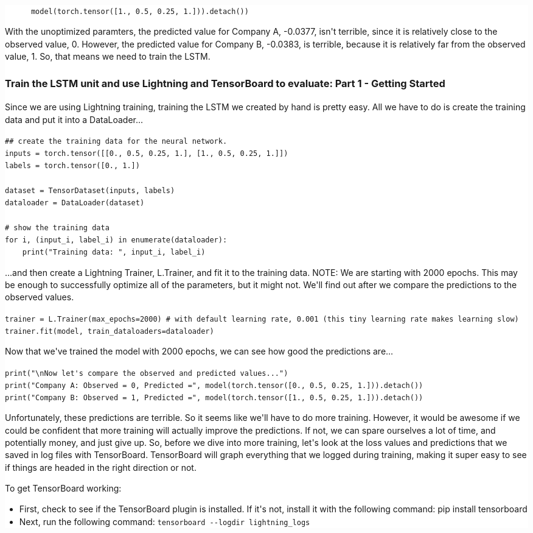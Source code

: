 ```{python}
      model(torch.tensor([1., 0.5, 0.25, 1.])).detach())
```

With the unoptimized paramters, the predicted value for Company A, -0.0377, isn't terrible, since it is relatively close to the observed value, 0. However, the predicted value for Company B, -0.0383, is terrible, because it is relatively far from the observed value, 1. So, that means we need to train the LSTM.

### Train the LSTM unit and use Lightning and TensorBoard to evaluate: Part 1 - Getting Started


Since we are using Lightning training, training the LSTM we created by hand is pretty easy. All we have to do is create the training data and put it into a DataLoader...

```{python}
## create the training data for the neural network.
inputs = torch.tensor([[0., 0.5, 0.25, 1.], [1., 0.5, 0.25, 1.]])
labels = torch.tensor([0., 1.])

dataset = TensorDataset(inputs, labels)
dataloader = DataLoader(dataset)

# show the training data
for i, (input_i, label_i) in enumerate(dataloader):
    print("Training data: ", input_i, label_i)
```

...and then create a Lightning Trainer, L.Trainer, and fit it to the training data.
NOTE: We are starting with 2000 epochs. This may be enough to successfully optimize all of the parameters, but it might not. We'll find out after we compare the predictions to the observed values.

```{python}
trainer = L.Trainer(max_epochs=2000) # with default learning rate, 0.001 (this tiny learning rate makes learning slow)
trainer.fit(model, train_dataloaders=dataloader)
```

Now that we've trained the model with 2000 epochs, we can see how good the predictions are...

```{python}
print("\nNow let's compare the observed and predicted values...")
print("Company A: Observed = 0, Predicted =", model(torch.tensor([0., 0.5, 0.25, 1.])).detach())
print("Company B: Observed = 1, Predicted =", model(torch.tensor([1., 0.5, 0.25, 1.])).detach())
```

Unfortunately, these predictions are terrible. So it seems like we'll have to do more training. However, it would be awesome if we could be confident that more training will actually improve the predictions. If not, we can spare ourselves a lot of time, and potentially money, and just give up. So, before we dive into more training, let's look at the loss values and predictions that we saved in log files with TensorBoard. TensorBoard will graph everything that we logged during training, making it super easy to see if things are headed in the right direction or not.

To get TensorBoard working:

* First, check to see if the TensorBoard plugin is installed. If it's not, install it with the following command: pip install tensorboard
* Next, run the following command: `tensorboard --logdir lightning_logs`
